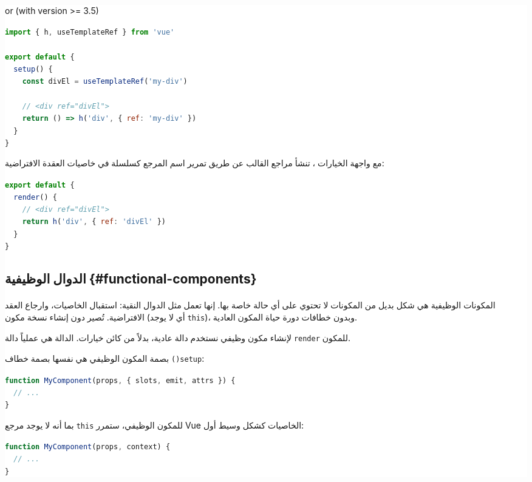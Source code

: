 or (with version >= 3.5)

```js
import { h, useTemplateRef } from 'vue'

export default {
  setup() {
    const divEl = useTemplateRef('my-div')

    // <div ref="divEl">
    return () => h('div', { ref: 'my-div' })
  }
}
```

</div>
<div class="options-api">

مع واجهة الخيارات ، تنشأ مراجع القالب عن طريق تمرير اسم المرجع كسلسلة في خاصيات العقدة الافتراضية:

```js
export default {
  render() {
    // <div ref="divEl">
    return h('div', { ref: 'divEl' })
  }
}
```

</div>

## الدوال الوظيفية {#functional-components}

المكونات الوظيفية هي شكل بديل من المكونات لا تحتوي على أي حالة خاصة بها. إنها تعمل مثل الدوال النقية: استقبال الخاصيات، وارجاع العقد الافتراضية. تُصير دون إنشاء نسخة مكون (أي لا يوجد `this`)، وبدون خطافات دورة حياة المكون العادية.

لإنشاء مكون وظيفي نستخدم دالة عادية، بدلاً من كائن خيارات. الدالة هي عملياً دالة `render` للمكون.

<div class="composition-api">

بصمة المكون الوظيفي هي نفسها بصمة خطاف `()setup`:

```js
function MyComponent(props, { slots, emit, attrs }) {
  // ...
}
```

</div>
<div class="options-api">

بما أنه لا يوجد مرجع `this` للمكون الوظيفي، ستمرر Vue الخاصيات كشكل وسيط أول:

```js
function MyComponent(props, context) {
  // ...
}
```
